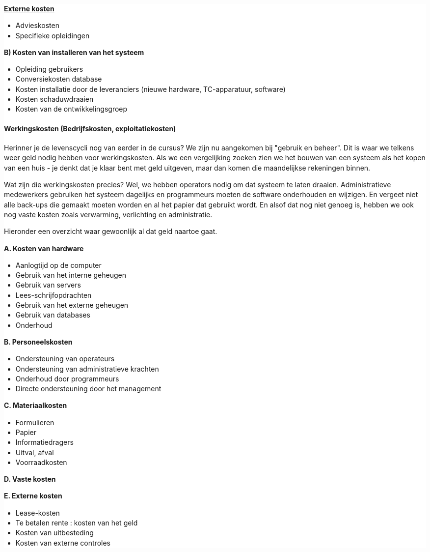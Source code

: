 **<u>Externe kosten</u>**  
- Advieskosten  
- Specifieke opleidingen  
  
**B) Kosten van installeren van het systeem**  
  
- Opleiding gebruikers  
- Conversiekosten database  
- Kosten installatie door de leveranciers (nieuwe hardware, TC-apparatuur, software)  
- Kosten schaduwdraaien  
- Kosten van de ontwikkelingsgroep  
  
#### Werkingskosten (Bedrijfskosten, exploitatiekosten)  
  
Herinner je de levenscycli nog van eerder in de cursus? We zijn nu aangekomen bij "gebruik en beheer". Dit is waar we telkens weer geld nodig hebben voor werkingskosten. Als we een vergelijking zoeken zien we het bouwen van een systeem als het kopen van een huis - je denkt dat je klaar bent met geld uitgeven, maar dan komen die maandelijkse rekeningen binnen.  
  
Wat zijn die werkingskosten precies? Wel, we hebben operators nodig om dat systeem te laten draaien. Administratieve medewerkers gebruiken het systeem dagelijks en programmeurs moeten de software onderhouden en wijzigen. En vergeet niet alle back-ups die gemaakt moeten worden en al het papier dat gebruikt wordt. En alsof dat nog niet genoeg is, hebben we ook nog vaste kosten zoals verwarming, verlichting en administratie.  
  
Hieronder een overzicht waar gewoonlijk al dat geld naartoe gaat.  
  
**A. Kosten van hardware**  
  
- Aanlogtijd op de computer  
- Gebruik van het interne geheugen  
- Gebruik van servers  
- Lees-schrijfopdrachten  
- Gebruik van het externe geheugen  
- Gebruik van databases  
- Onderhoud  
  
**B. Personeelskosten**  
  
- Ondersteuning van operateurs  
- Ondersteuning van administratieve krachten  
- Onderhoud door programmeurs  
- Directe ondersteuning door het management  
  
**C. Materiaalkosten**  
  
- Formulieren  
- Papier  
- Informatiedragers  
- Uitval, afval  
- Voorraadkosten  
  
**D. Vaste kosten**  
  
**E. Externe kosten**  
  
- Lease-kosten  
- Te betalen rente : kosten van het geld  
- Kosten van uitbesteding  
- Kosten van externe controles  
  
